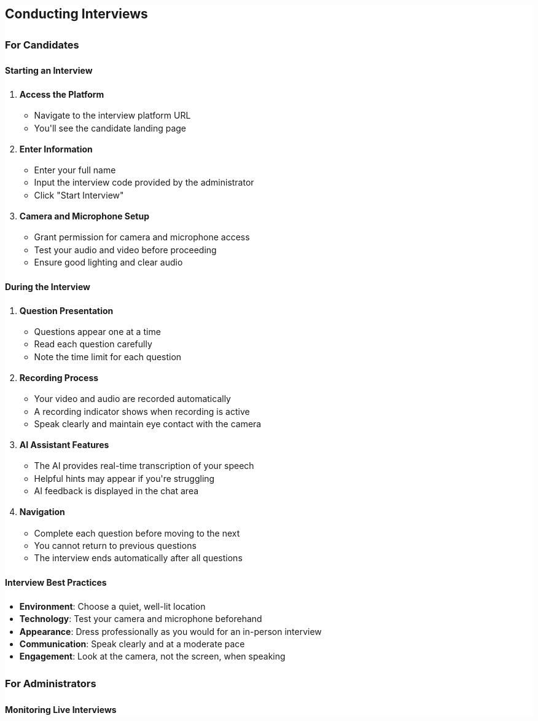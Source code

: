 ## Conducting Interviews

### For Candidates

#### Starting an Interview

1. **Access the Platform**
   - Navigate to the interview platform URL
   - You'll see the candidate landing page

2. **Enter Information**
   - Enter your full name
   - Input the interview code provided by the administrator
   - Click "Start Interview"

3. **Camera and Microphone Setup**
   - Grant permission for camera and microphone access
   - Test your audio and video before proceeding
   - Ensure good lighting and clear audio

#### During the Interview

1. **Question Presentation**
   - Questions appear one at a time
   - Read each question carefully
   - Note the time limit for each question

2. **Recording Process**
   - Your video and audio are recorded automatically
   - A recording indicator shows when recording is active
   - Speak clearly and maintain eye contact with the camera

3. **AI Assistant Features**
   - The AI provides real-time transcription of your speech
   - Helpful hints may appear if you're struggling
   - AI feedback is displayed in the chat area

4. **Navigation**
   - Complete each question before moving to the next
   - You cannot return to previous questions
   - The interview ends automatically after all questions

#### Interview Best Practices

- **Environment**: Choose a quiet, well-lit location
- **Technology**: Test your camera and microphone beforehand
- **Appearance**: Dress professionally as you would for an in-person interview
- **Communication**: Speak clearly and at a moderate pace
- **Engagement**: Look at the camera, not the screen, when speaking

### For Administrators

#### Monitoring Live Interviews

